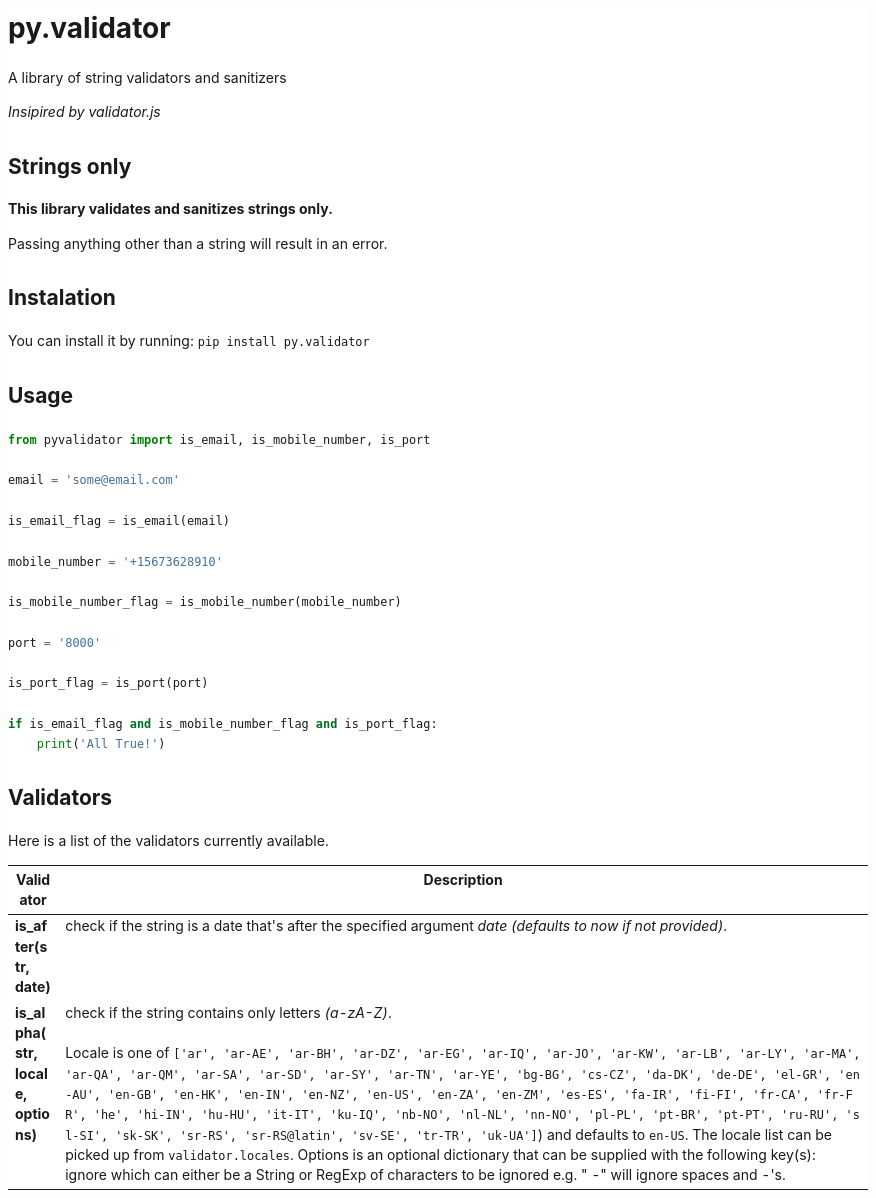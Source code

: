# py.validator

A library of string validators and sanitizers

_Insipired by validator.js_

## Strings only

**This library validates and sanitizes strings only.**

Passing anything other than a string will result in an error.

## Instalation

You can install it by running:
`pip install py.validator`

## Usage

```py
from pyvalidator import is_email, is_mobile_number, is_port

email = 'some@email.com'

is_email_flag = is_email(email)

mobile_number = '+15673628910'

is_mobile_number_flag = is_mobile_number(mobile_number)

port = '8000'

is_port_flag = is_port(port)

if is_email_flag and is_mobile_number_flag and is_port_flag:
    print('All True!')

```

## Validators

Here is a list of the validators currently available.

Validator                                | Description
---------------------------------------  | --------------------------------------
**is_after(str, date)**                  | check if the string is a date that's after the specified argument *date* _(defaults to now if not provided)_.
**is_alpha(str, locale, options)**       | check if the string contains only letters _(a-zA-Z)_.<br/><br/>Locale is one of `['ar', 'ar-AE', 'ar-BH', 'ar-DZ', 'ar-EG', 'ar-IQ', 'ar-JO', 'ar-KW', 'ar-LB', 'ar-LY', 'ar-MA', 'ar-QA', 'ar-QM', 'ar-SA', 'ar-SD', 'ar-SY', 'ar-TN', 'ar-YE', 'bg-BG', 'cs-CZ', 'da-DK', 'de-DE', 'el-GR', 'en-AU', 'en-GB', 'en-HK', 'en-IN', 'en-NZ', 'en-US', 'en-ZA', 'en-ZM', 'es-ES', 'fa-IR', 'fi-FI', 'fr-CA', 'fr-FR', 'he', 'hi-IN', 'hu-HU', 'it-IT', 'ku-IQ', 'nb-NO', 'nl-NL', 'nn-NO', 'pl-PL', 'pt-BR', 'pt-PT', 'ru-RU', 'sl-SI', 'sk-SK', 'sr-RS', 'sr-RS@latin', 'sv-SE', 'tr-TR', 'uk-UA']`) and defaults to `en-US`. The locale list can be picked up from `validator.locales`. Options is an optional dictionary that can be supplied with the following key(s): ignore which can either be a String or RegExp of characters to be ignored e.g. " -" will ignore spaces and -'s.
